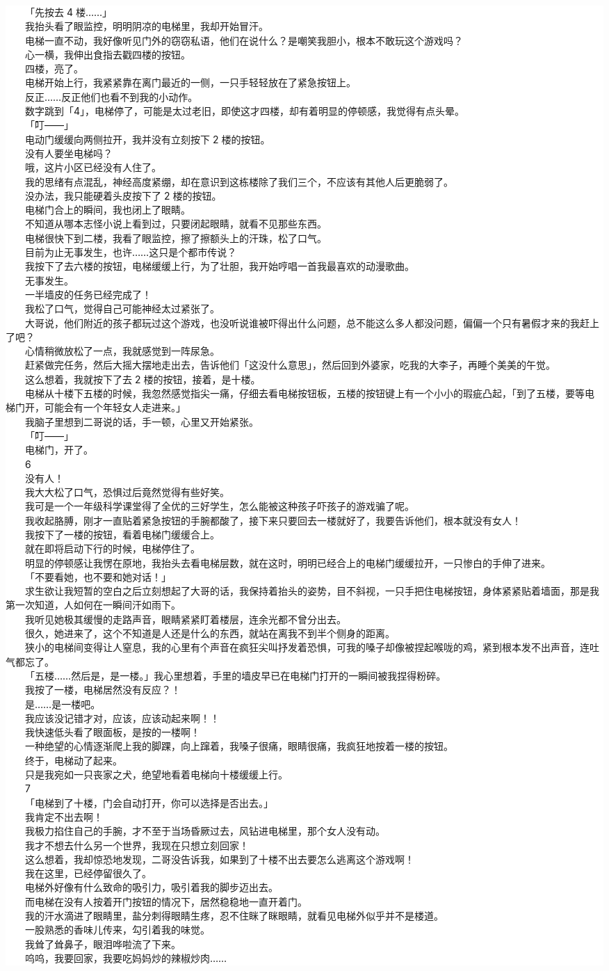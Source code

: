 &emsp;&emsp;「先按去 4 楼……」  
&emsp;&emsp;我抬头看了眼监控，明明阴凉的电梯里，我却开始冒汗。  
&emsp;&emsp;电梯一直不动，我好像听见门外的窃窃私语，他们在说什么？是嘲笑我胆小，根本不敢玩这个游戏吗？  
&emsp;&emsp;心一横，我伸出食指去戳四楼的按钮。  
&emsp;&emsp;四楼，亮了。  
&emsp;&emsp;电梯开始上行，我紧紧靠在离门最近的一侧，一只手轻轻放在了紧急按钮上。  
&emsp;&emsp;反正……反正他们也看不到我的小动作。  
&emsp;&emsp;数字跳到「4」，电梯停了，可能是太过老旧，即使这才四楼，却有着明显的停顿感，我觉得有点头晕。  
&emsp;&emsp;「叮——」  
&emsp;&emsp;电动门缓缓向两侧拉开，我并没有立刻按下 2 楼的按钮。  
&emsp;&emsp;没有人要坐电梯吗？  
&emsp;&emsp;哦，这片小区已经没有人住了。  
&emsp;&emsp;我的思绪有点混乱，神经高度紧绷，却在意识到这栋楼除了我们三个，不应该有其他人后更脆弱了。  
&emsp;&emsp;没办法，我只能硬着头皮按下了 2 楼的按钮。  
&emsp;&emsp;电梯门合上的瞬间，我也闭上了眼睛。  
&emsp;&emsp;不知道从哪本志怪小说上看到过，只要闭起眼睛，就看不见那些东西。  
&emsp;&emsp;电梯很快下到二楼，我看了眼监控，擦了擦额头上的汗珠，松了口气。  
&emsp;&emsp;目前为止无事发生，也许……这只是个都市传说？  
&emsp;&emsp;我按下了去六楼的按钮，电梯缓缓上行，为了壮胆，我开始哼唱一首我最喜欢的动漫歌曲。  
&emsp;&emsp;无事发生。  
&emsp;&emsp;一半墙皮的任务已经完成了！  
&emsp;&emsp;我松了口气，觉得自己可能神经太过紧张了。  
&emsp;&emsp;大哥说，他们附近的孩子都玩过这个游戏，也没听说谁被吓得出什么问题，总不能这么多人都没问题，偏偏一个只有暑假才来的我赶上了吧？  
&emsp;&emsp;心情稍微放松了一点，我就感觉到一阵尿急。  
&emsp;&emsp;赶紧做完任务，然后大摇大摆地走出去，告诉他们「这没什么意思」，然后回到外婆家，吃我的大李子，再睡个美美的午觉。  
&emsp;&emsp;这么想着，我就按下了去 2 楼的按钮，接着，是十楼。  
&emsp;&emsp;电梯从十楼下五楼的时候，我忽然感觉指尖一痛，仔细去看电梯按钮板，五楼的按钮键上有一个小小的瑕疵凸起，「到了五楼，要等电梯门开，可能会有一个年轻女人走进来。」  
&emsp;&emsp;我脑子里想到二哥说的话，手一顿，心里又开始紧张。  
&emsp;&emsp;「叮——」  
&emsp;&emsp;电梯门，开了。  
&emsp;&emsp;6  
&emsp;&emsp;没有人！  
&emsp;&emsp;我大大松了口气，恐惧过后竟然觉得有些好笑。  
&emsp;&emsp;我可是一个一年级科学课堂得了全优的三好学生，怎么能被这种孩子吓孩子的游戏骗了呢。  
&emsp;&emsp;我收起胳膊，刚才一直贴着紧急按钮的手腕都酸了，接下来只要回去一楼就好了，我要告诉他们，根本就没有女人！  
&emsp;&emsp;我按下了一楼的按钮，看着电梯门缓缓合上。  
&emsp;&emsp;就在即将启动下行的时候，电梯停住了。  
&emsp;&emsp;明显的停顿感让我愣在原地，我抬头去看电梯层数，就在这时，明明已经合上的电梯门缓缓拉开，一只惨白的手伸了进来。  
&emsp;&emsp;「不要看她，也不要和她对话！」  
&emsp;&emsp;求生欲让我短暂的空白之后立刻想起了大哥的话，我保持着抬头的姿势，目不斜视，一只手把住电梯按钮，身体紧紧贴着墙面，那是我第一次知道，人如何在一瞬间汗如雨下。  
&emsp;&emsp;我听见她极其缓慢的走路声音，眼睛紧紧盯着楼层，连余光都不曾分出去。  
&emsp;&emsp;很久，她进来了，这个不知道是人还是什么的东西，就站在离我不到半个侧身的距离。  
&emsp;&emsp;狭小的电梯间变得让人窒息，我的心里有个声音在疯狂尖叫抒发着恐惧，可我的嗓子却像被捏起喉咙的鸡，紧到根本发不出声音，连吐气都忘了。  
&emsp;&emsp;「五楼……然后是，是一楼。」我心里想着，手里的墙皮早已在电梯门打开的一瞬间被我捏得粉碎。  
&emsp;&emsp;我按了一楼，电梯居然没有反应？！  
&emsp;&emsp;是……是一楼吧。  
&emsp;&emsp;我应该没记错才对，应该，应该动起来啊！！  
&emsp;&emsp;我快速低头看了眼面板，是按的一楼啊！  
&emsp;&emsp;一种绝望的心情逐渐爬上我的脚踝，向上蹿着，我嗓子很痛，眼睛很痛，我疯狂地按着一楼的按钮。  
&emsp;&emsp;终于，电梯动了起来。  
&emsp;&emsp;只是我宛如一只丧家之犬，绝望地看着电梯向十楼缓缓上行。  
&emsp;&emsp;7  
&emsp;&emsp;「电梯到了十楼，门会自动打开，你可以选择是否出去。」  
&emsp;&emsp;我肯定不出去啊！  
&emsp;&emsp;我极力掐住自己的手腕，才不至于当场昏厥过去，风钻进电梯里，那个女人没有动。  
&emsp;&emsp;我才不想去什么另一个世界，我现在只想立刻回家！  
&emsp;&emsp;这么想着，我却惊恐地发现，二哥没告诉我，如果到了十楼不出去要怎么逃离这个游戏啊！  
&emsp;&emsp;我在这里，已经停留很久了。  
&emsp;&emsp;电梯外好像有什么致命的吸引力，吸引着我的脚步迈出去。  
&emsp;&emsp;而电梯在没有人按着开门按钮的情况下，居然稳稳地一直开着门。  
&emsp;&emsp;我的汗水滴进了眼睛里，盐分刺得眼睛生疼，忍不住眯了眯眼睛，就看见电梯外似乎并不是楼道。  
&emsp;&emsp;一股熟悉的香味儿传来，勾引着我的味觉。  
&emsp;&emsp;我耸了耸鼻子，眼泪哗啦流了下来。  
&emsp;&emsp;呜呜，我要回家，我要吃妈妈炒的辣椒炒肉……  